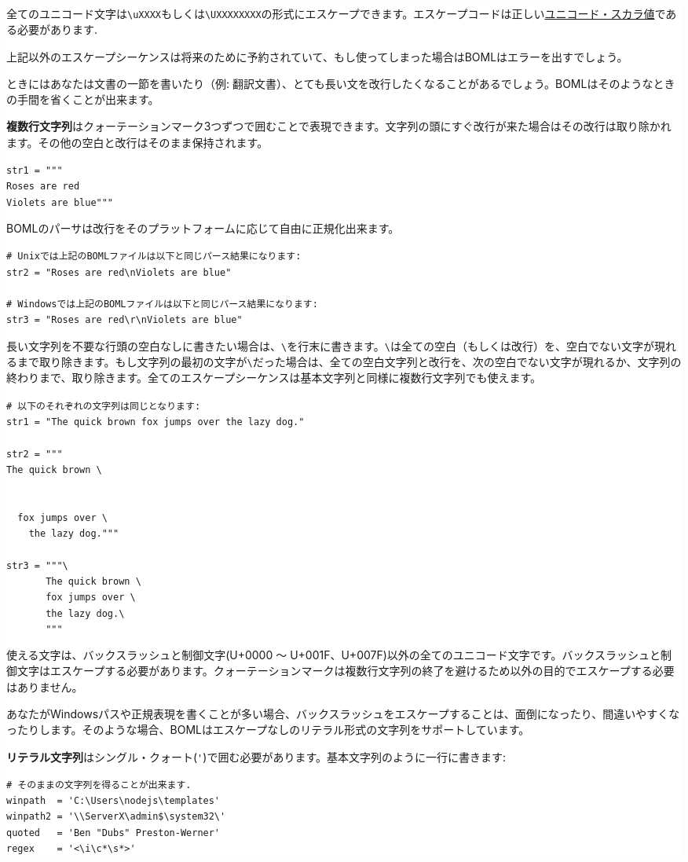 全てのユニコード文字は`\uXXXX`もしくは`\UXXXXXXXX`の形式にエスケープできます。エスケープコードは正しい[ユニコード・スカラ値](http://unicode.org/glossary/#unicode_scalar_value)である必要があります.

上記以外のエスケープシーケンスは将来のために予約されていて、もし使ってしまった場合はBOMLはエラーを出すでしょう。

ときにはあなたは文書の一節を書いたり（例: 翻訳文書）、とても長い文を改行したくなることがあるでしょう。BOMLはそのようなときの手間を省くことが出来ます。

**複数行文字列**はクォーテーションマーク3つずつで囲むことで表現できます。文字列の頭にすぐ改行が来た場合はその改行は取り除かれます。その他の空白と改行はそのまま保持されます。

```boml
str1 = """
Roses are red
Violets are blue"""
```

BOMLのパーサは改行をそのプラットフォームに応じて自由に正規化出来ます。

```boml
# Unixでは上記のBOMLファイルは以下と同じパース結果になります:
str2 = "Roses are red\nViolets are blue"

# Windowsでは上記のBOMLファイルは以下と同じパース結果になります:
str3 = "Roses are red\r\nViolets are blue"
```

長い文字列を不要な行頭の空白なしに書きたい場合は、`\`を行末に書きます。`\`は全ての空白（もしくは改行）を、空白でない文字が現れるまで取り除きます。もし文字列の最初の文字が`\`だった場合は、全ての空白文字列と改行を、次の空白でない文字が現れるか、文字列の終わりまで、取り除きます。全てのエスケープシーケンスは基本文字列と同様に複数行文字列でも使えます。

```boml
# 以下のそれぞれの文字列は同じとなります:
str1 = "The quick brown fox jumps over the lazy dog."

str2 = """
The quick brown \


  fox jumps over \
    the lazy dog."""

str3 = """\
       The quick brown \
       fox jumps over \
       the lazy dog.\
       """
```


使える文字は、バックスラッシュと制御文字(U+0000 〜 U+001F、U+007F)以外の全てのユニコード文字です。バックスラッシュと制御文字はエスケープする必要があります。クォーテーションマークは複数行文字列の終了を避けるため以外の目的でエスケープする必要はありません。


あなたがWindowsパスや正規表現を書くことが多い場合、バックスラッシュをエスケープすることは、面倒になったり、間違いやすくなったりします。そのような場合、BOMLはエスケープなしのリテラル形式の文字列をサポートしています。

**リテラル文字列**はシングル・クォート(`'`)で囲む必要があります。基本文字列のように一行に書きます:

```boml
# そのままの文字列を得ることが出来ます.
winpath  = 'C:\Users\nodejs\templates'
winpath2 = '\\ServerX\admin$\system32\'
quoted   = 'Ben "Dubs" Preston-Werner'
regex    = '<\i\c*\s*>'
```
